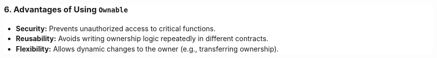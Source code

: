 
### 6. **Advantages of Using `Ownable`**
- **Security:** Prevents unauthorized access to critical functions.
- **Reusability:** Avoids writing ownership logic repeatedly in different contracts.
- **Flexibility:** Allows dynamic changes to the owner (e.g., transferring ownership).